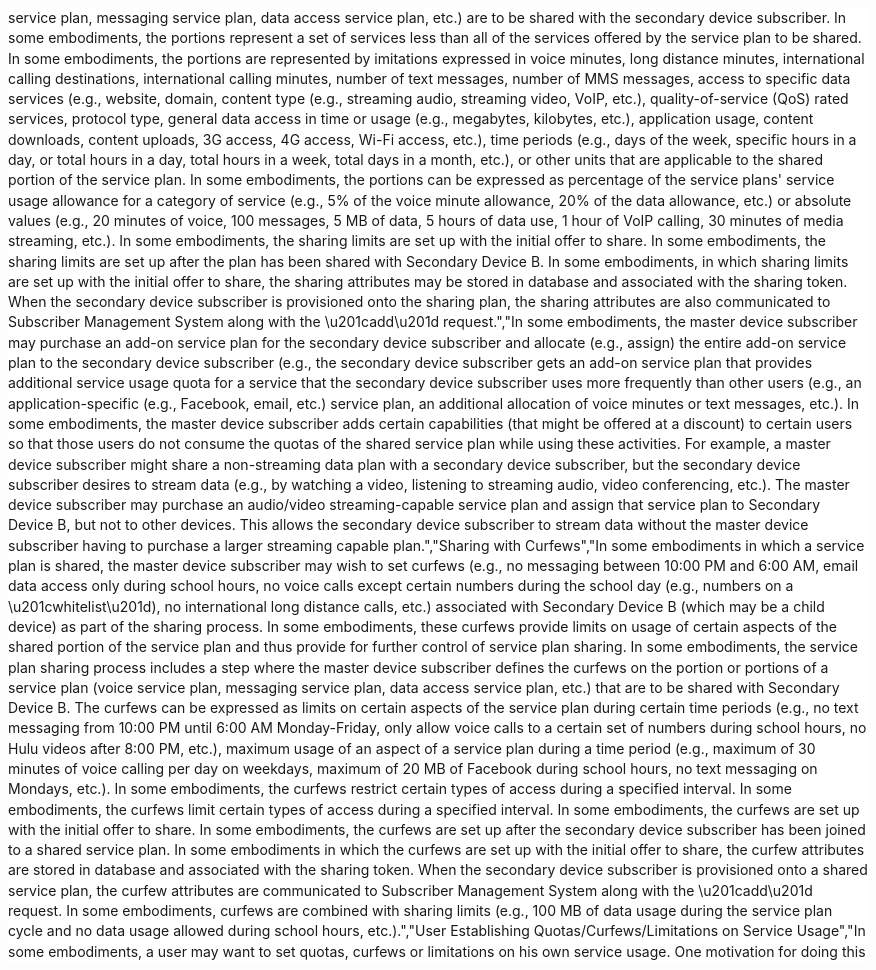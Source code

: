 service plan, messaging service plan, data access service plan, etc.) are to be shared with the secondary device subscriber. In some embodiments, the portions represent a set of services less than all of the services offered by the service plan to be shared. In some embodiments, the portions are represented by imitations expressed in voice minutes, long distance minutes, international calling destinations, international calling minutes, number of text messages, number of MMS messages, access to specific data services (e.g., website, domain, content type (e.g., streaming audio, streaming video, VoIP, etc.), quality-of-service (QoS) rated services, protocol type, general data access in time or usage (e.g., megabytes, kilobytes, etc.), application usage, content downloads, content uploads, 3G access, 4G access, Wi-Fi access, etc.), time periods (e.g., days of the week, specific hours in a day, or total hours in a day, total hours in a week, total days in a month, etc.), or other units that are applicable to the shared portion of the service plan. In some embodiments, the portions can be expressed as percentage of the service plans' service usage allowance for a category of service (e.g., 5% of the voice minute allowance, 20% of the data allowance, etc.) or absolute values (e.g., 20 minutes of voice, 100 messages, 5 MB of data, 5 hours of data use, 1 hour of VoIP calling, 30 minutes of media streaming, etc.). In some embodiments, the sharing limits are set up with the initial offer to share. In some embodiments, the sharing limits are set up after the plan has been shared with Secondary Device B. In some embodiments, in which sharing limits are set up with the initial offer to share, the sharing attributes may be stored in database  and associated with the sharing token. When the secondary device subscriber is provisioned onto the sharing plan, the sharing attributes are also communicated to Subscriber Management System  along with the \u201cadd\u201d request.","In some embodiments, the master device subscriber may purchase an add-on service plan for the secondary device subscriber and allocate (e.g., assign) the entire add-on service plan to the secondary device subscriber (e.g., the secondary device subscriber gets an add-on service plan that provides additional service usage quota for a service that the secondary device subscriber uses more frequently than other users (e.g., an application-specific (e.g., Facebook, email, etc.) service plan, an additional allocation of voice minutes or text messages, etc.). In some embodiments, the master device subscriber adds certain capabilities (that might be offered at a discount) to certain users so that those users do not consume the quotas of the shared service plan while using these activities. For example, a master device subscriber might share a non-streaming data plan with a secondary device subscriber, but the secondary device subscriber desires to stream data (e.g., by watching a video, listening to streaming audio, video conferencing, etc.). The master device subscriber may purchase an audio\/video streaming-capable service plan and assign that service plan to Secondary Device B, but not to other devices. This allows the secondary device subscriber to stream data without the master device subscriber having to purchase a larger streaming capable plan.","Sharing with Curfews","In some embodiments in which a service plan is shared, the master device subscriber may wish to set curfews (e.g., no messaging between 10:00 PM and 6:00 AM, email data access only during school hours, no voice calls except certain numbers during the school day (e.g., numbers on a \u201cwhitelist\u201d), no international long distance calls, etc.) associated with Secondary Device B (which may be a child device) as part of the sharing process. In some embodiments, these curfews provide limits on usage of certain aspects of the shared portion of the service plan and thus provide for further control of service plan sharing. In some embodiments, the service plan sharing process includes a step where the master device subscriber defines the curfews on the portion or portions of a service plan (voice service plan, messaging service plan, data access service plan, etc.) that are to be shared with Secondary Device B. The curfews can be expressed as limits on certain aspects of the service plan during certain time periods (e.g., no text messaging from 10:00 PM until 6:00 AM Monday-Friday, only allow voice calls to a certain set of numbers during school hours, no Hulu videos after 8:00 PM, etc.), maximum usage of an aspect of a service plan during a time period (e.g., maximum of 30 minutes of voice calling per day on weekdays, maximum of 20 MB of Facebook during school hours, no text messaging on Mondays, etc.). In some embodiments, the curfews restrict certain types of access during a specified interval. In some embodiments, the curfews limit certain types of access during a specified interval. In some embodiments, the curfews are set up with the initial offer to share. In some embodiments, the curfews are set up after the secondary device subscriber has been joined to a shared service plan. In some embodiments in which the curfews are set up with the initial offer to share, the curfew attributes are stored in database  and associated with the sharing token. When the secondary device subscriber is provisioned onto a shared service plan, the curfew attributes are communicated to Subscriber Management System  along with the \u201cadd\u201d request. In some embodiments, curfews are combined with sharing limits (e.g., 100 MB of data usage during the service plan cycle and no data usage allowed during school hours, etc.).","User Establishing Quotas\/Curfews\/Limitations on Service Usage","In some embodiments, a user may want to set quotas, curfews or limitations on his own service usage. One motivation for doing this